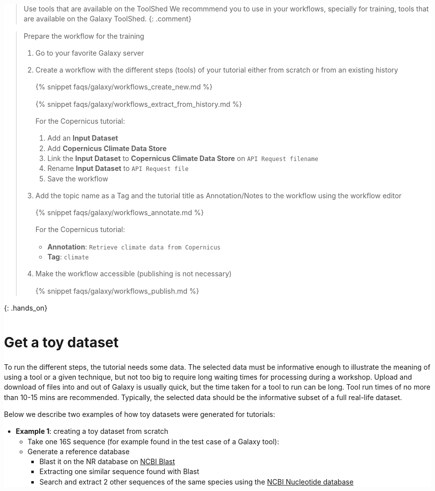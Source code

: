 > <comment-title>Use tools that are available on the ToolShed</comment-title>
> We recommmend you to use in your workflows, specially for training, tools that are available on the Galaxy ToolShed.
{: .comment}


> <hands-on-title>Prepare the workflow for the training</hands-on-title>
>
> 1. Go to your favorite Galaxy server
> 2. Create a workflow with the different steps (tools) of your tutorial either from scratch or from an existing history
>
>    {% snippet faqs/galaxy/workflows_create_new.md %}
>
>    {% snippet faqs/galaxy/workflows_extract_from_history.md %}
>
>    For the Copernicus tutorial:
>    1. Add an **Input Dataset**
>    2. Add **Copernicus Climate Data Store**
>    3. Link the **Input Dataset** to **Copernicus Climate Data Store** on `API Request filename`
>    4. Rename **Input Dataset** to `API Request file`
>    5. Save the workflow
>
> 3. Add the topic name as a Tag and the tutorial title as Annotation/Notes to the workflow using the workflow editor
>
>    {% snippet faqs/galaxy/workflows_annotate.md %}
>
>    For the Copernicus tutorial:
>    - **Annotation**: `Retrieve climate data from Copernicus`
>    - **Tag**: `climate`
>
> 4. Make the workflow accessible (publishing is not necessary)
>
>    {% snippet faqs/galaxy/workflows_publish.md %}
>
{: .hands_on}


# Get a toy dataset

To run the different steps, the tutorial needs some data. The selected data must be informative enough to illustrate the meaning of using a tool or a given technique, but not too big to require long waiting times for processing during a workshop. Upload and download of files into and out of Galaxy is usually quick, but the time taken for a tool to run can be long. Tool run times of no more than 10-15 mins are recommended. Typically, the selected data should be the informative subset of a full real-life dataset.

Below we describe two examples of how toy datasets were generated for tutorials:

- **Example 1**: creating a toy dataset from scratch
  - Take one 16S sequence (for example found in the test case of a Galaxy tool):
  - Generate a reference database
      - Blast it on the NR database on [NCBI Blast](https://blast.ncbi.nlm.nih.gov/Blast.cgi?PROGRAM=blastn&PAGE_TYPE=BlastSearch&LINK_LOC=blasthome)
      - Extracting one similar sequence found with Blast
      - Search and extract 2 other sequences of the same species using the [NCBI Nucleotide database](https://www.ncbi.nlm.nih.gov/nuccore)
